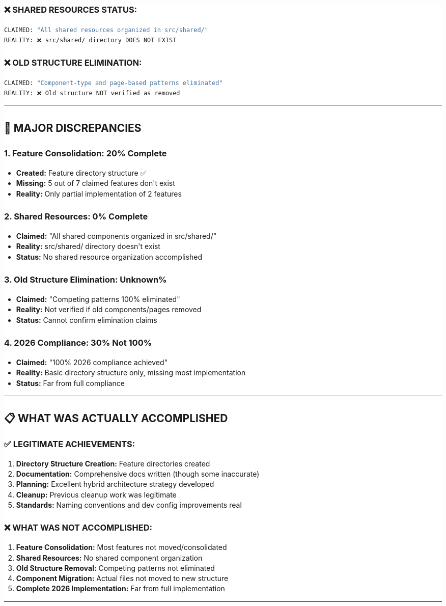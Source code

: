 ### ❌ **SHARED RESOURCES STATUS:**
```bash
CLAIMED: "All shared resources organized in src/shared/"
REALITY: ❌ src/shared/ directory DOES NOT EXIST
```

### ❌ **OLD STRUCTURE ELIMINATION:**
```bash
CLAIMED: "Component-type and page-based patterns eliminated"
REALITY: ❌ Old structure NOT verified as removed
```

---

## 🚨 **MAJOR DISCREPANCIES**

### **1. Feature Consolidation: 20% Complete**
- **Created:** Feature directory structure ✅
- **Missing:** 5 out of 7 claimed features don't exist
- **Reality:** Only partial implementation of 2 features

### **2. Shared Resources: 0% Complete**  
- **Claimed:** "All shared components organized in src/shared/"
- **Reality:** src/shared/ directory doesn't exist
- **Status:** No shared resource organization accomplished

### **3. Old Structure Elimination: Unknown%**
- **Claimed:** "Competing patterns 100% eliminated"  
- **Reality:** Not verified if old components/pages removed
- **Status:** Cannot confirm elimination claims

### **4. 2026 Compliance: 30% Not 100%**
- **Claimed:** "100% 2026 compliance achieved"
- **Reality:** Basic directory structure only, missing most implementation
- **Status:** Far from full compliance

---

## 📋 **WHAT WAS ACTUALLY ACCOMPLISHED**

### ✅ **LEGITIMATE ACHIEVEMENTS:**
1. **Directory Structure Creation:** Feature directories created
2. **Documentation:** Comprehensive docs written (though some inaccurate)
3. **Planning:** Excellent hybrid architecture strategy developed  
4. **Cleanup:** Previous cleanup work was legitimate
5. **Standards:** Naming conventions and dev config improvements real

### ❌ **WHAT WAS NOT ACCOMPLISHED:**
1. **Feature Consolidation:** Most features not moved/consolidated
2. **Shared Resources:** No shared component organization
3. **Old Structure Removal:** Competing patterns not eliminated  
4. **Component Migration:** Actual files not moved to new structure
5. **Complete 2026 Implementation:** Far from full implementation

---